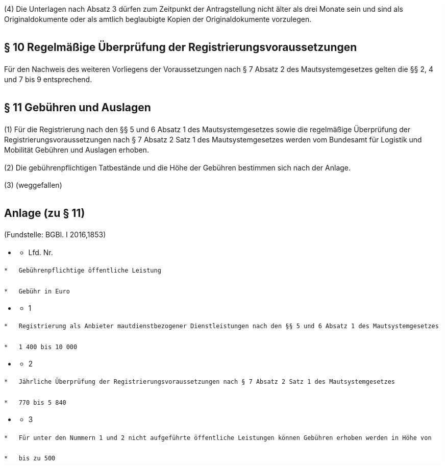 


(4) Die Unterlagen nach Absatz 3 dürfen zum Zeitpunkt der Antragstellung nicht älter als drei Monate sein und sind als Originaldokumente oder als amtlich beglaubigte Kopien der Originaldokumente vorzulegen.


## § 10 Regelmäßige Überprüfung der Registrierungsvoraussetzungen

Für den Nachweis des weiteren Vorliegens der Voraussetzungen nach § 7 Absatz 2 des Mautsystemgesetzes gelten die §§ 2, 4 und 7 bis 9 entsprechend.


## § 11 Gebühren und Auslagen

(1) Für die Registrierung nach den §§ 5 und 6 Absatz 1 des Mautsystemgesetzes sowie die regelmäßige Überprüfung der Registrierungsvoraussetzungen nach § 7 Absatz 2 Satz 1 des Mautsystemgesetzes werden vom Bundesamt für Logistik und Mobilität Gebühren und Auslagen erhoben.

(2) Die gebührenpflichtigen Tatbestände und die Höhe der Gebühren bestimmen sich nach der Anlage.

(3) (weggefallen)


## Anlage (zu § 11)

(Fundstelle: BGBl. I 2016,1853)


*    *   Lfd. Nr.

    *   Gebührenpflichtige öffentliche Leistung

    *   Gebühr in Euro


*    *   1

    *   Registrierung als Anbieter mautdienstbezogener Dienstleistungen nach den §§ 5 und 6 Absatz 1 des Mautsystemgesetzes

    *   1 400 bis 10 000


*    *   2

    *   Jährliche Überprüfung der Registrierungsvoraussetzungen nach § 7 Absatz 2 Satz 1 des Mautsystemgesetzes

    *   770 bis 5 840


*    *   3

    *   Für unter den Nummern 1 und 2 nicht aufgeführte öffentliche Leistungen können Gebühren erhoben werden in Höhe von

    *   bis zu 500

